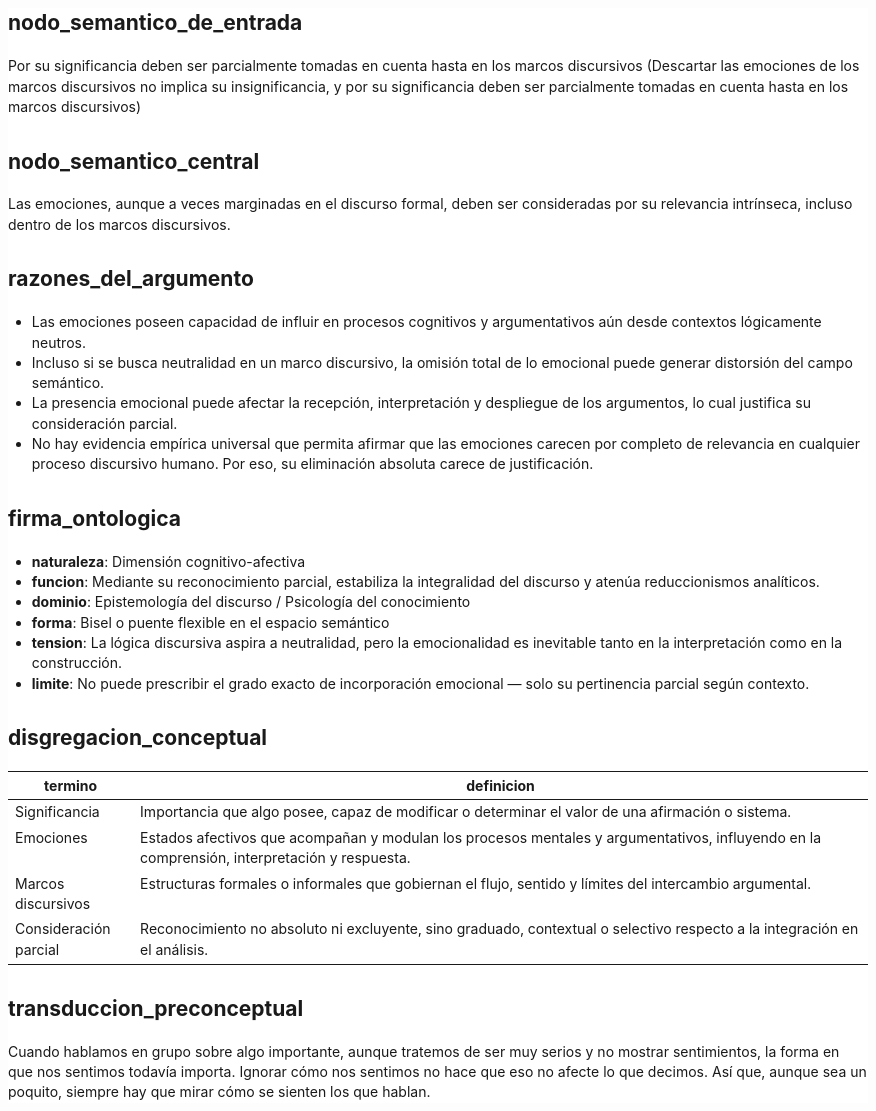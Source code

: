 ## nodo_semantico_de_entrada

Por su significancia deben ser parcialmente tomadas en cuenta hasta en los marcos discursivos (Descartar las emociones de los marcos discursivos no implica su insignificancia, y por su significancia deben ser parcialmente tomadas en cuenta hasta en los marcos discursivos)

## nodo_semantico_central

Las emociones, aunque a veces marginadas en el discurso formal, deben ser consideradas por su relevancia intrínseca, incluso dentro de los marcos discursivos.

## razones_del_argumento

- Las emociones poseen capacidad de influir en procesos cognitivos y argumentativos aún desde contextos lógicamente neutros.
- Incluso si se busca neutralidad en un marco discursivo, la omisión total de lo emocional puede generar distorsión del campo semántico.
- La presencia emocional puede afectar la recepción, interpretación y despliegue de los argumentos, lo cual justifica su consideración parcial.
- No hay evidencia empírica universal que permita afirmar que las emociones carecen por completo de relevancia en cualquier proceso discursivo humano. Por eso, su eliminación absoluta carece de justificación.

## firma_ontologica

- **naturaleza**: Dimensión cognitivo-afectiva
- **funcion**: Mediante su reconocimiento parcial, estabiliza la integralidad del discurso y atenúa reduccionismos analíticos.
- **dominio**: Epistemología del discurso / Psicología del conocimiento
- **forma**: Bisel o puente flexible en el espacio semántico
- **tension**: La lógica discursiva aspira a neutralidad, pero la emocionalidad es inevitable tanto en la interpretación como en la construcción.
- **limite**: No puede prescribir el grado exacto de incorporación emocional — solo su pertinencia parcial según contexto.

## disgregacion_conceptual

| termino | definicion |
| --- | --- |
| Significancia | Importancia que algo posee, capaz de modificar o determinar el valor de una afirmación o sistema. |
| Emociones | Estados afectivos que acompañan y modulan los procesos mentales y argumentativos, influyendo en la comprensión, interpretación y respuesta. |
| Marcos discursivos | Estructuras formales o informales que gobiernan el flujo, sentido y límites del intercambio argumental. |
| Consideración parcial | Reconocimiento no absoluto ni excluyente, sino graduado, contextual o selectivo respecto a la integración en el análisis. |

## transduccion_preconceptual

Cuando hablamos en grupo sobre algo importante, aunque tratemos de ser muy serios y no mostrar sentimientos, la forma en que nos sentimos todavía importa. Ignorar cómo nos sentimos no hace que eso no afecte lo que decimos. Así que, aunque sea un poquito, siempre hay que mirar cómo se sienten los que hablan.
